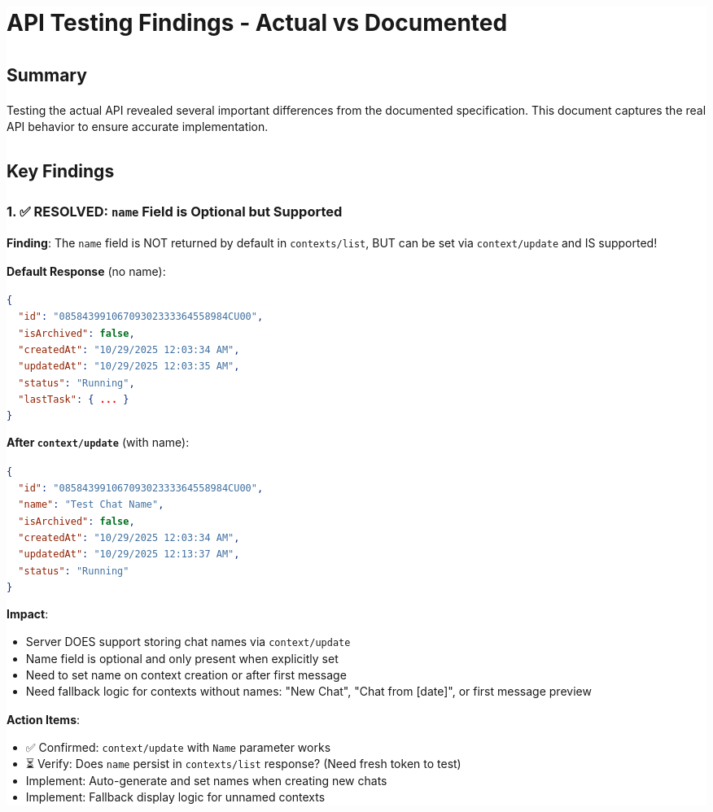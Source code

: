 # API Testing Findings - Actual vs Documented

## Summary

Testing the actual API revealed several important differences from the documented specification. This document captures the real API behavior to ensure accurate implementation.

## Key Findings

### 1. ✅ RESOLVED: `name` Field is Optional but Supported

**Finding**: The `name` field is NOT returned by default in `contexts/list`, BUT can be set via `context/update` and IS supported!

**Default Response** (no name):

```json
{
  "id": "08584399106709302333364558984CU00",
  "isArchived": false,
  "createdAt": "10/29/2025 12:03:34 AM",
  "updatedAt": "10/29/2025 12:03:35 AM",
  "status": "Running",
  "lastTask": { ... }
}
```

**After `context/update`** (with name):

```json
{
  "id": "08584399106709302333364558984CU00",
  "name": "Test Chat Name",
  "isArchived": false,
  "createdAt": "10/29/2025 12:03:34 AM",
  "updatedAt": "10/29/2025 12:13:37 AM",
  "status": "Running"
}
```

**Impact**:

- Server DOES support storing chat names via `context/update`
- Name field is optional and only present when explicitly set
- Need to set name on context creation or after first message
- Need fallback logic for contexts without names: "New Chat", "Chat from [date]", or first message preview

**Action Items**:

- ✅ Confirmed: `context/update` with `Name` parameter works
- ⏳ Verify: Does `name` persist in `contexts/list` response? (Need fresh token to test)
- Implement: Auto-generate and set names when creating new chats
- Implement: Fallback display logic for unnamed contexts
